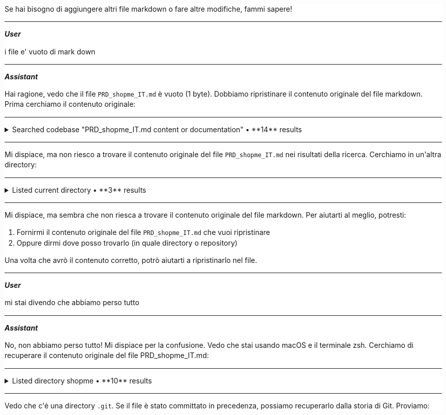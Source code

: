 Se hai bisogno di aggiungere altri file markdown o fare altre modifiche, fammi sapere!

---

_**User**_

i file e' vuoto di mark down

---

_**Assistant**_

Hai ragione, vedo che il file `PRD_shopme_IT.md` è vuoto (1 byte). Dobbiamo ripristinare il contenuto originale del file markdown. Prima cerchiamo il contenuto originale:


---

<details><summary>Searched codebase "PRD_shopme_IT.md content or documentation" • **14** results</summary></details>

---

Mi dispiace, ma non riesco a trovare il contenuto originale del file `PRD_shopme_IT.md` nei risultati della ricerca. Cerchiamo in un'altra directory:


---

<details><summary>Listed current directory • **3** results</summary></details>

---

Mi dispiace, ma sembra che non riesca a trovare il contenuto originale del file markdown. Per aiutarti al meglio, potresti:

1. Fornirmi il contenuto originale del file `PRD_shopme_IT.md` che vuoi ripristinare
2. Oppure dirmi dove posso trovarlo (in quale directory o repository)

Una volta che avrò il contenuto corretto, potrò aiutarti a ripristinarlo nel file.

---

_**User**_

mi stai divendo che abbiamo perso tutto

---

_**Assistant**_

No, non abbiamo perso tutto! Mi dispiace per la confusione. Vedo che stai usando macOS e il terminale zsh. Cerchiamo di recuperare il contenuto originale del file PRD_shopme_IT.md:



---

<details><summary>Listed directory shopme • **10** results</summary></details>

---

Vedo che c'è una directory `.git`. Se il file è stato committato in precedenza, possiamo recuperarlo dalla storia di Git. Proviamo:
